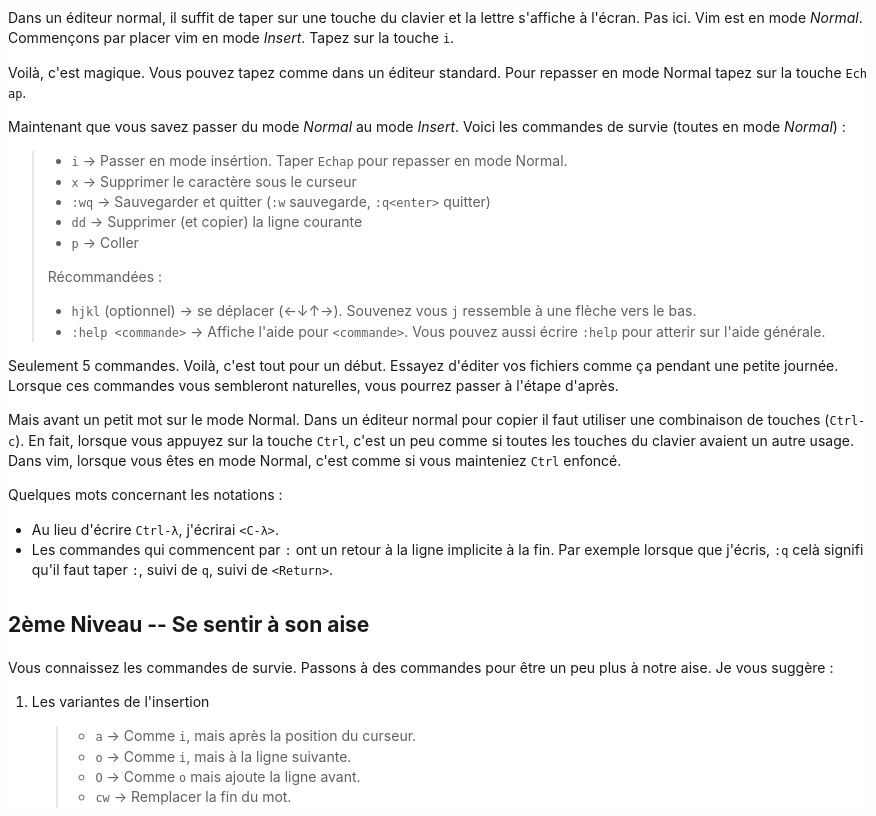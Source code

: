 Dans un éditeur normal, il suffit de taper sur une touche du clavier et la lettre s'affiche à l'écran.
Pas ici.
Vim est en mode _Normal_.
Commençons par placer vim en mode _Insert_.
Tapez sur la touche `i`.

Voilà, c'est magique. 
Vous pouvez tapez comme dans un éditeur standard.
Pour repasser en mode Normal tapez sur la touche `Echap`.

Maintenant que vous savez passer du mode _Normal_ au mode _Insert_.
Voici les commandes de survie (toutes en mode _Normal_) :

> - `i` → Passer en mode insértion. Taper `Echap` pour repasser en mode Normal.
> - `x` → Supprimer le caractère sous le curseur
> - `:wq` → Sauvegarder et quitter (`:w` sauvegarde, `:q<enter>` quitter)
> - `dd` → Supprimer (et copier) la ligne courante
> - `p` → Coller
> 
> Récommandées :
> 
> - `hjkl` (optionnel) → se déplacer (<-&darr;&uarr;→). Souvenez vous `j` ressemble à une flèche vers le bas.
> - `:help <commande>` → Affiche l'aide pour `<commande>`. Vous pouvez aussi écrire `:help` pour atterir sur l'aide générale.

Seulement 5 commandes. 
Voilà, c'est tout pour un début. 
Essayez d'éditer vos fichiers comme ça pendant une petite journée. 
Lorsque ces commandes vous sembleront naturelles, 
vous pourrez passer à l'étape d'après. 

Mais avant un petit mot sur le mode Normal.
Dans un éditeur normal pour copier il faut utiliser une combinaison de touches (`Ctrl-c`). 
En fait, lorsque vous appuyez sur la touche `Ctrl`, c'est un peu comme si toutes les touches du clavier avaient un autre usage.
Dans vim, lorsque vous êtes en mode Normal, c'est comme si vous mainteniez `Ctrl` enfoncé.

Quelques mots concernant les notations :

- Au lieu d'écrire `Ctrl-λ`, j'écrirai `<C-λ>`. 
- Les commandes qui commencent par `:` ont un retour à la ligne implicite à la fin. Par exemple lorsque que j'écris, `:q` celà signifi qu'il faut taper `:`, suivi de `q`, suivi de `<Return>`.

## 2ème Niveau -- Se sentir à son aise

Vous connaissez les commandes de survie.
Passons à des commandes pour être un peu plus à notre aise.
Je vous suggère :

1. Les variantes de l'insertion

    > - `a`     → Comme `i`, mais après la position du curseur.
    > - `o`     → Comme `i`, mais à la ligne suivante.
    > - `O`     → Comme `o` mais ajoute la ligne avant.
    > - `cw`    → Remplacer la fin du mot.
